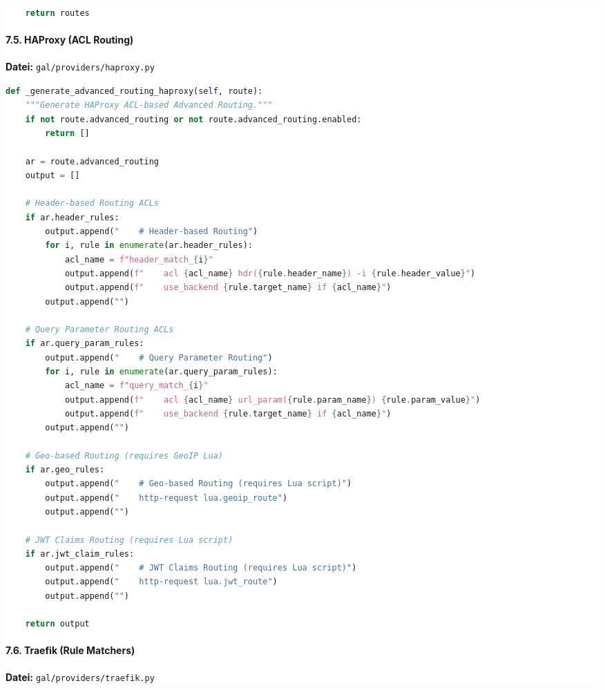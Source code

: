 ```python
    return routes
```

#### 7.5. HAProxy (ACL Routing)

**Datei:** `gal/providers/haproxy.py`

```python
def _generate_advanced_routing_haproxy(self, route):
    """Generate HAProxy ACL-based Advanced Routing."""
    if not route.advanced_routing or not route.advanced_routing.enabled:
        return []

    ar = route.advanced_routing
    output = []

    # Header-based Routing ACLs
    if ar.header_rules:
        output.append("    # Header-based Routing")
        for i, rule in enumerate(ar.header_rules):
            acl_name = f"header_match_{i}"
            output.append(f"    acl {acl_name} hdr({rule.header_name}) -i {rule.header_value}")
            output.append(f"    use_backend {rule.target_name} if {acl_name}")
        output.append("")

    # Query Parameter Routing ACLs
    if ar.query_param_rules:
        output.append("    # Query Parameter Routing")
        for i, rule in enumerate(ar.query_param_rules):
            acl_name = f"query_match_{i}"
            output.append(f"    acl {acl_name} url_param({rule.param_name}) {rule.param_value}")
            output.append(f"    use_backend {rule.target_name} if {acl_name}")
        output.append("")

    # Geo-based Routing (requires GeoIP Lua)
    if ar.geo_rules:
        output.append("    # Geo-based Routing (requires Lua script)")
        output.append("    http-request lua.geoip_route")
        output.append("")

    # JWT Claims Routing (requires Lua script)
    if ar.jwt_claim_rules:
        output.append("    # JWT Claims Routing (requires Lua script)")
        output.append("    http-request lua.jwt_route")
        output.append("")

    return output
```

#### 7.6. Traefik (Rule Matchers)

**Datei:** `gal/providers/traefik.py`
